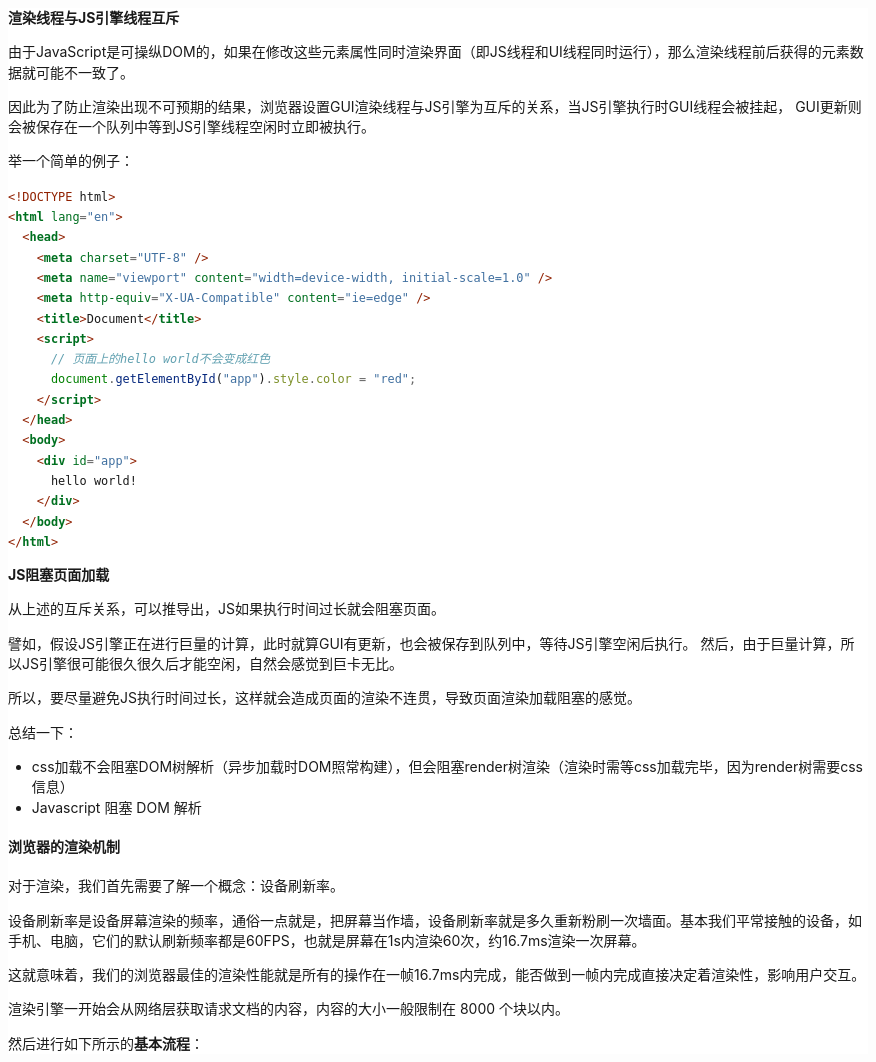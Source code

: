 

**渲染线程与JS引擎线程互斥**

由于JavaScript是可操纵DOM的，如果在修改这些元素属性同时渲染界面（即JS线程和UI线程同时运行），那么渲染线程前后获得的元素数据就可能不一致了。

因此为了防止渲染出现不可预期的结果，浏览器设置GUI渲染线程与JS引擎为互斥的关系，当JS引擎执行时GUI线程会被挂起， GUI更新则会被保存在一个队列中等到JS引擎线程空闲时立即被执行。

举一个简单的例子：

```html
<!DOCTYPE html>
<html lang="en">
  <head>
    <meta charset="UTF-8" />
    <meta name="viewport" content="width=device-width, initial-scale=1.0" />
    <meta http-equiv="X-UA-Compatible" content="ie=edge" />
    <title>Document</title>
    <script>
      // 页面上的hello world不会变成红色
      document.getElementById("app").style.color = "red";
    </script>
  </head>
  <body>
    <div id="app">
      hello world!
    </div>
  </body>
</html>
```

**JS阻塞页面加载**

从上述的互斥关系，可以推导出，JS如果执行时间过长就会阻塞页面。

譬如，假设JS引擎正在进行巨量的计算，此时就算GUI有更新，也会被保存到队列中，等待JS引擎空闲后执行。 然后，由于巨量计算，所以JS引擎很可能很久很久后才能空闲，自然会感觉到巨卡无比。

所以，要尽量避免JS执行时间过长，这样就会造成页面的渲染不连贯，导致页面渲染加载阻塞的感觉。



总结一下：

- css加载不会阻塞DOM树解析（异步加载时DOM照常构建），但会阻塞render树渲染（渲染时需等css加载完毕，因为render树需要css信息）
- Javascript 阻塞 DOM 解析



#### 浏览器的渲染机制

对于渲染，我们首先需要了解一个概念：设备刷新率。

设备刷新率是设备屏幕渲染的频率，通俗一点就是，把屏幕当作墙，设备刷新率就是多久重新粉刷一次墙面。基本我们平常接触的设备，如手机、电脑，它们的默认刷新频率都是60FPS，也就是屏幕在1s内渲染60次，约16.7ms渲染一次屏幕。

这就意味着，我们的浏览器最佳的渲染性能就是所有的操作在一帧16.7ms内完成，能否做到一帧内完成直接决定着渲染性，影响用户交互。



渲染引擎一开始会从网络层获取请求文档的内容，内容的大小一般限制在 8000 个块以内。

然后进行如下所示的**基本流程**：
